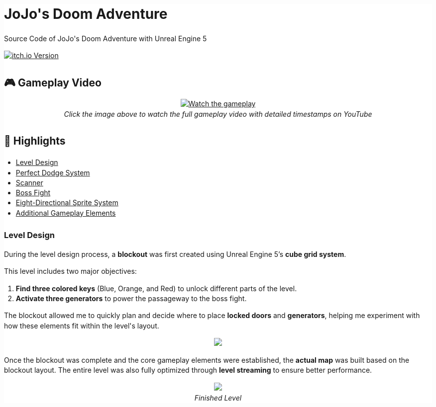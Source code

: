 ﻿# JoJo's Doom Adventure  

Source Code of JoJo's Doom Adventure with Unreal Engine 5  
  
[![itch.io Version](https://img.shields.io/badge/Download%20on-itch.io-FA5C5C.svg?logoWidth=150)](https://frigidough.itch.io/jojos-doom-adventure)  


## 🎮 Gameplay Video
<p align="center">
  <a href="https://youtu.be/dAzUW5b5_-w">
    <img src="https://img.youtube.com/vi/dAzUW5b5_-w/0.jpg" alt="Watch the gameplay">
  </a>
  <br>
  <em>Click the image above to watch the full gameplay video with detailed timestamps on YouTube</em>
</p>

## 🚀 Highlights  

- [Level Design](#level-design)
- [Perfect Dodge System](#perfect-dodge-system)
- [Scanner](#scanner)
- [Boss Fight](#boss-fight)
- [Eight-Directional Sprite System](#eight-directional-sprite-system)
- [Additional Gameplay Elements](#additional-gameplay-elements)

### Level Design

During the level design process, a **blockout** was first created using Unreal Engine 5’s **cube grid system**. 

This level includes two major objectives: 
1. **Find three colored keys** (Blue, Orange, and Red) to unlock different parts of the level.
2. **Activate three generators** to power the passageway to the boss fight.

The blockout allowed me to quickly plan and decide where to place **locked doors** and **generators**, 
helping me experiment with how these elements fit within the level's layout.

<p align="center">
  <img src="https://i.imgur.com/pCFdiDR.png">
  <br>
</p>

Once the blockout was complete and the core gameplay elements were established, 
the **actual map** was built based on the blockout layout.
The entire level was also fully optimized through **level streaming** to ensure better performance.

<p align="center">
  <img src="https://i.imgur.com/vPEuAoS.png">
  <br>
  <em>Finished Level</em>
</p>
